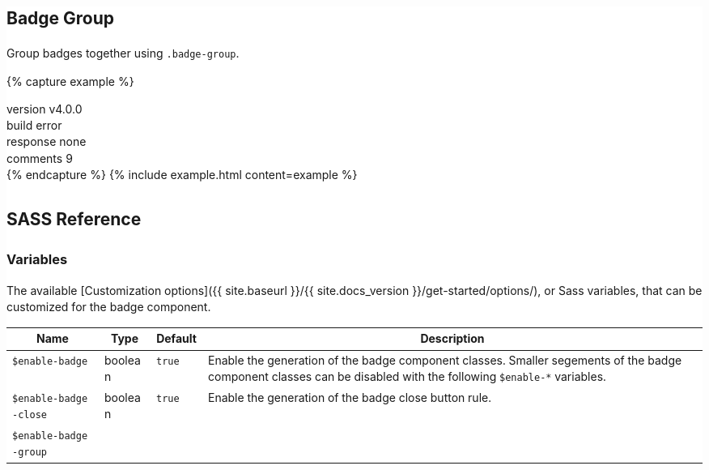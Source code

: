 ## Badge Group

Group badges together using `.badge-group`.

{% capture example %}
<div class="badge-group me-1">
    <span class="badge bg-dark">version</span>
    <span class="badge bg-success">v4.0.0</span>
</div>

<div class="badge-group me-1">
    <span class="badge bg-dark">build</span>
    <span class="badge bg-danger">error</span>
</div>

<div class="badge-group me-1">
    <span class="badge radius-pill radius-e-0 bg-dark">response</span>
    <span class="badge radius-pill radius-s-0 bg-light text-dark">none</span>
</div>

<div class="badge-group">
    <span class="badge bg-primary">comments</span>
    <span class="badge bg-white border-primary text-primary">9</span>
</div>
{% endcapture %}
{% include example.html content=example %}

## SASS Reference

### Variables

The available [Customization options]({{ site.baseurl }}/{{ site.docs_version }}/get-started/options/), or Sass variables, that can be customized for the badge component.

<div class="table-scroll">
    <table class="table table-bordered table-striped">
        <thead>
            <tr>
                <th style="width: 100px;">Name</th>
                <th style="width: 50px;">Type</th>
                <th style="width: 50px;">Default</th>
                <th>Description</th>
            </tr>
        </thead>
        <tbody>
            <tr>
                <td><code>$enable-badge</code></td>
                <td>boolean</td>
                <td><code>true</code></td>
                <td>
                    Enable the generation of the badge component classes.
                    Smaller segements of the badge component classes can be disabled with the following <code>$enable-*</code> variables.
                </td>
            </tr>
            <tr>
                <td><code>$enable-badge-close</code></td>
                <td>boolean</td>
                <td><code>true</code></td>
                <td>
                    Enable the generation of the badge close button rule.
                </td>
            </tr>
            <tr>
                <td><code>$enable-badge-group</code></td>